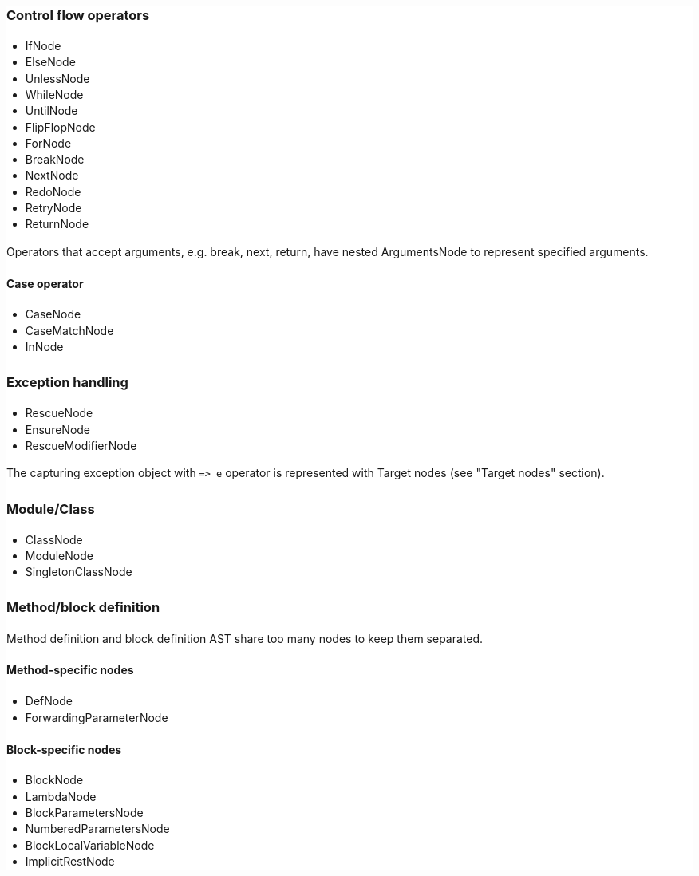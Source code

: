 ### Control flow operators

- IfNode
- ElseNode
- UnlessNode
- WhileNode
- UntilNode
- FlipFlopNode
- ForNode
- BreakNode
- NextNode
- RedoNode
- RetryNode
- ReturnNode

Operators that accept arguments, e.g. break, next, return, have nested ArgumentsNode to represent specified arguments.

#### Case operator

- CaseNode
- CaseMatchNode
- InNode

### Exception handling

- RescueNode
- EnsureNode
- RescueModifierNode

The capturing exception object with `=> e` operator is represented with Target nodes (see "Target nodes" section).

### Module/Class

- ClassNode
- ModuleNode
- SingletonClassNode

### Method/block definition

Method definition and block definition AST share too many nodes to keep them separated.

#### Method-specific nodes

- DefNode
- ForwardingParameterNode

#### Block-specific nodes

- BlockNode
- LambdaNode
- BlockParametersNode
- NumberedParametersNode
- BlockLocalVariableNode
- ImplicitRestNode
